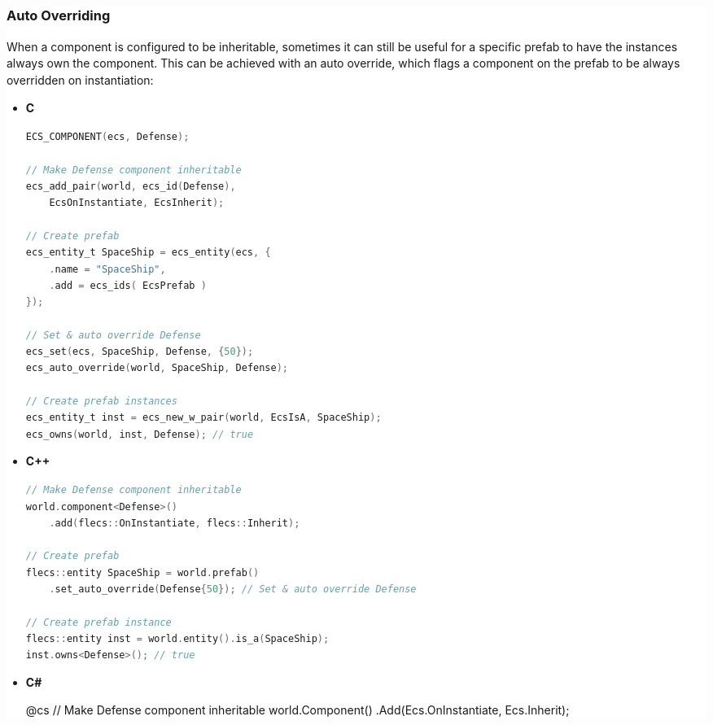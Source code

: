 ### Auto Overriding
When a component is configured to be inheritable, sometimes it can still be useful for a specific prefab to have the instances always own the component. This can be achieved with an auto override, which flags a component on the prefab to be always overridden on instantiation:

<div class="flecs-snippet-tabs">
<ul>
<li><b class="tab-title">C</b>

```c
ECS_COMPONENT(ecs, Defense);

// Make Defense component inheritable
ecs_add_pair(world, ecs_id(Defense), 
    EcsOnInstantiate, EcsInherit);

// Create prefab
ecs_entity_t SpaceShip = ecs_entity(ecs, { 
    .name = "SpaceShip", 
    .add = ecs_ids( EcsPrefab ) 
});

// Set & auto override Defense
ecs_set(ecs, SpaceShip, Defense, {50});
ecs_auto_override(world, SpaceShip, Defense);

// Create prefab instances
ecs_entity_t inst = ecs_new_w_pair(world, EcsIsA, SpaceShip);
ecs_owns(world, inst, Defense); // true
```

</li>
<li><b class="tab-title">C++</b>

```cpp
// Make Defense component inheritable
world.component<Defense>()
    .add(flecs::OnInstantiate, flecs::Inherit);

// Create prefab
flecs::entity SpaceShip = world.prefab()
    .set_auto_override(Defense{50}); // Set & auto override Defense

// Create prefab instance
flecs::entity inst = world.entity().is_a(SpaceShip);
inst.owns<Defense>(); // true
```

</li>
<li><b class="tab-title">C#</b>

@cs
// Make Defense component inheritable
world.Component<Defense>()
    .Add(Ecs.OnInstantiate, Ecs.Inherit);
